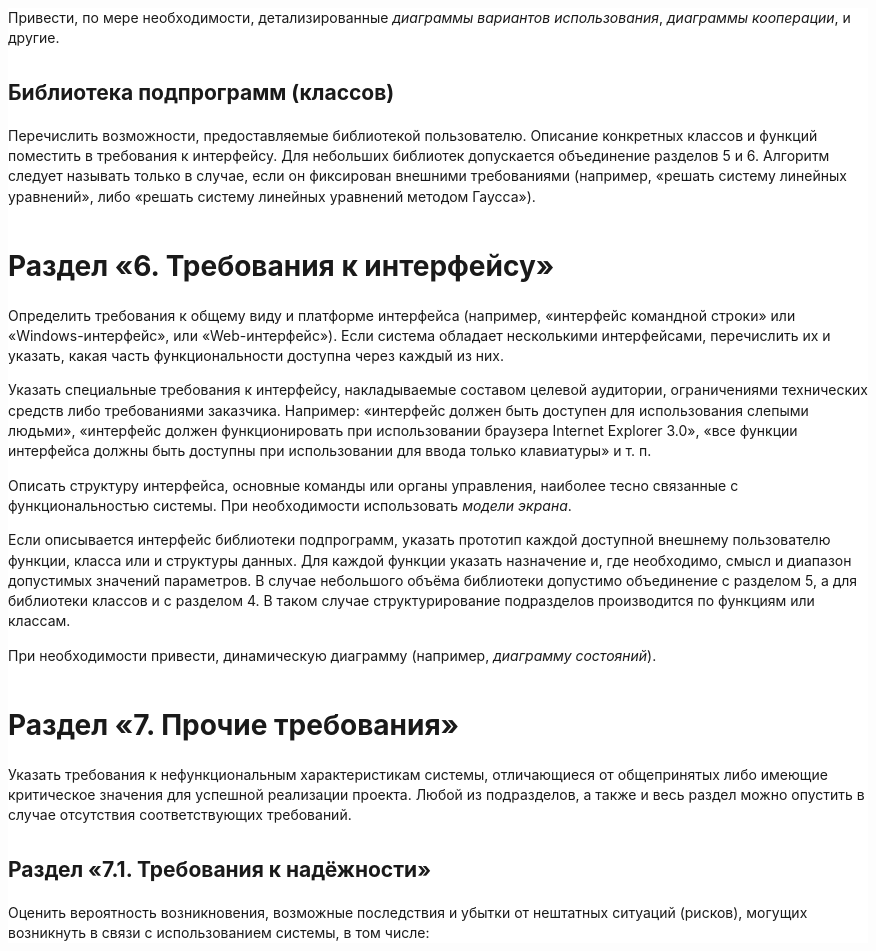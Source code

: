 Привести, по мере необходимости, детализированные *диаграммы вариантов
использования*, *диаграммы кооперации*, и другие.

Библиотека подпрограмм (классов)
--------------------------------

Перечислить возможности, предоставляемые библиотекой пользователю.
Описание конкретных классов и функций поместить в требования к
интерфейсу. Для небольших библиотек допускается объединение разделов 5 и
6. Алгоритм следует называть только в случае, если он фиксирован
внешними требованиями (например, «решать систему линейных уравнений»,
либо «решать систему линейных уравнений методом Гаусса»).

Раздел «6. Требования к интерфейсу»
===================================

Определить требования к общему виду и платформе интерфейса (например,
«интерфейс командной строки» или «Windows-интерфейс», или
«Web-интерфейс»). Если система обладает несколькими интерфейсами,
перечислить их и указать, какая часть функциональности доступна через
каждый из них.

Указать специальные требования к интерфейсу, накладываемые составом
целевой аудитории, ограничениями технических средств либо требованиями
заказчика. Например: «интерфейс должен быть доступен для использования
слепыми людьми», «интерфейс должен функционировать при использовании
браузера Internet Explorer 3.0», «все функции интерфейса должны быть
доступны при использовании для ввода только клавиатуры» и т. п.

Описать структуру интерфейса, основные команды или органы управления,
наиболее тесно связанные с функциональностью системы. При необходимости
использовать *модели экрана*.

Если описывается интерфейс библиотеки подпрограмм, указать прототип
каждой доступной внешнему пользователю функции, класса или и структуры
данных. Для каждой функции указать назначение и, где необходимо, смысл и
диапазон допустимых значений параметров. В случае небольшого объёма
библиотеки допустимо объединение с разделом 5, а для библиотеки классов
и с разделом 4. В таком случае структурирование подразделов производится
по функциям или классам.

При необходимости привести, динамическую диаграмму (например, *диаграмму
состояний*).

Раздел «7. Прочие требования»
=============================

Указать требования к нефункциональным характеристикам системы,
отличающиеся от общепринятых либо имеющие критическое значения для
успешной реализации проекта. Любой из подразделов, а также и весь раздел
можно опустить в случае отсутствия соответствующих требований.

Раздел «7.1. Требования к надёжности»
-------------------------------------

Оценить вероятность возникновения, возможные последствия и убытки от
нештатных ситуаций (рисков), могущих возникнуть в связи с использованием
системы, в том числе:
